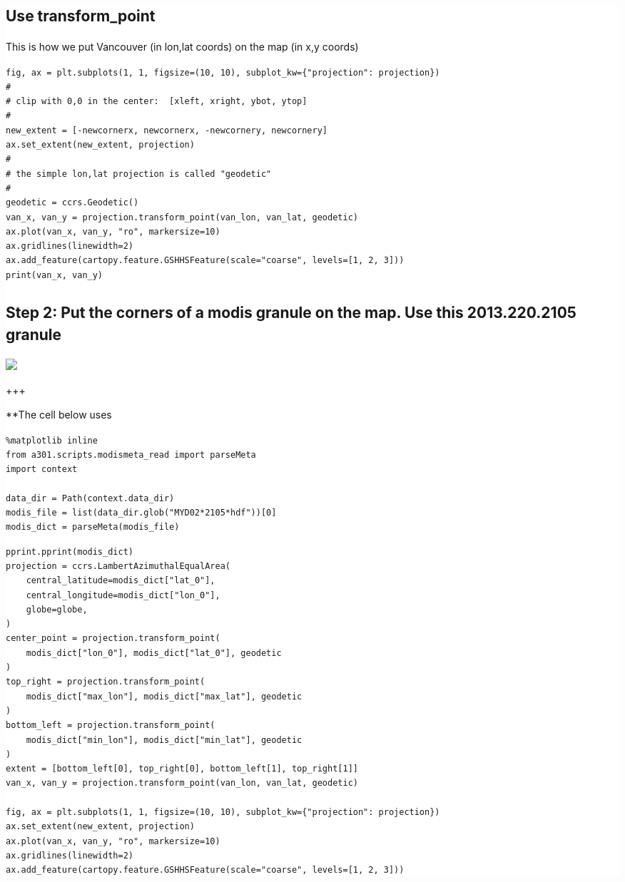 ## Use transform_point

This is how we put Vancouver (in lon,lat coords) on the map (in x,y coords)

```{code-cell}
fig, ax = plt.subplots(1, 1, figsize=(10, 10), subplot_kw={"projection": projection})
#
# clip with 0,0 in the center:  [xleft, xright, ybot, ytop]
#
new_extent = [-newcornerx, newcornerx, -newcornery, newcornery]
ax.set_extent(new_extent, projection)
#
# the simple lon,lat projection is called "geodetic"
#
geodetic = ccrs.Geodetic()
van_x, van_y = projection.transform_point(van_lon, van_lat, geodetic)
ax.plot(van_x, van_y, "ro", markersize=10)
ax.gridlines(linewidth=2)
ax.add_feature(cartopy.feature.GSHHSFeature(scale="coarse", levels=[1, 2, 3]))
print(van_x, van_y)
```

## Step 2:  Put the corners of a modis granule on the map.  Use this 2013.220.2105 granule

<img src="images/myd2105.jpg" width=400>


+++

**The cell below uses

```{code-cell}
%matplotlib inline
from a301.scripts.modismeta_read import parseMeta
import context

data_dir = Path(context.data_dir)
modis_file = list(data_dir.glob("MYD02*2105*hdf"))[0]
modis_dict = parseMeta(modis_file)
```

```{code-cell}
pprint.pprint(modis_dict)
projection = ccrs.LambertAzimuthalEqualArea(
    central_latitude=modis_dict["lat_0"],
    central_longitude=modis_dict["lon_0"],
    globe=globe,
)
center_point = projection.transform_point(
    modis_dict["lon_0"], modis_dict["lat_0"], geodetic
)
top_right = projection.transform_point(
    modis_dict["max_lon"], modis_dict["max_lat"], geodetic
)
bottom_left = projection.transform_point(
    modis_dict["min_lon"], modis_dict["min_lat"], geodetic
)
extent = [bottom_left[0], top_right[0], bottom_left[1], top_right[1]]
van_x, van_y = projection.transform_point(van_lon, van_lat, geodetic)

fig, ax = plt.subplots(1, 1, figsize=(10, 10), subplot_kw={"projection": projection})
ax.set_extent(new_extent, projection)
ax.plot(van_x, van_y, "ro", markersize=10)
ax.gridlines(linewidth=2)
ax.add_feature(cartopy.feature.GSHHSFeature(scale="coarse", levels=[1, 2, 3]))
```